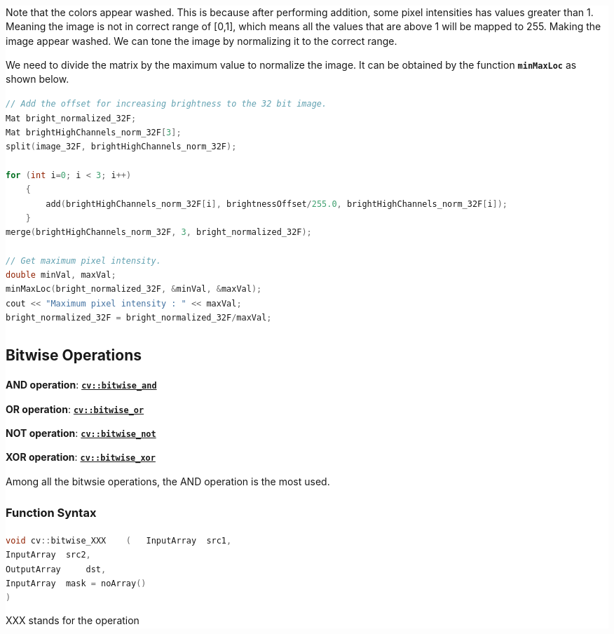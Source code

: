 Note that the colors appear washed. This is because after performing addition, some pixel intensities has values greater than 1. Meaning the image is not in correct range of [0,1], which means all the values that are above 1 will be mapped to 255. Making the image appear washed. We can tone the image by normalizing it to the correct range.

We need to divide the matrix by the maximum value to normalize the image. It can be obtained by the function **`minMaxLoc`** as shown below.

``` cpp
// Add the offset for increasing brightness to the 32 bit image.
Mat bright_normalized_32F;
Mat brightHighChannels_norm_32F[3];
split(image_32F, brightHighChannels_norm_32F);

for (int i=0; i < 3; i++)
    {
        add(brightHighChannels_norm_32F[i], brightnessOffset/255.0, brightHighChannels_norm_32F[i]);
    }
merge(brightHighChannels_norm_32F, 3, bright_normalized_32F);

// Get maximum pixel intensity.
double minVal, maxVal;
minMaxLoc(bright_normalized_32F, &minVal, &maxVal);
cout << "Maximum pixel intensity : " << maxVal;
bright_normalized_32F = bright_normalized_32F/maxVal;
```

## Bitwise Operations

**AND operation**: [**`cv::bitwise_and`**](https://docs.opencv.org/4.1.0/d2/de8/group__core__array.html#ga60b4d04b251ba5eb1392c34425497e14)

**OR operation**: [**`cv::bitwise_or`**](https://docs.opencv.org/4.1.0/d2/de8/group__core__array.html#gab85523db362a4e26ff0c703793a719b4)

**NOT operation**: [**`cv::bitwise_not`**](https://docs.opencv.org/4.1.0/d2/de8/group__core__array.html#ga0002cf8b418479f4cb49a75442baee2f)

**XOR operation**: [**`cv::bitwise_xor`**](https://docs.opencv.org/4.1.0/d2/de8/group__core__array.html#ga84b2d8188ce506593dcc3f8cd00e8e2c)

Among all the bitwsie operations, the AND operation is the most used.

### Function Syntax

```cpp
void cv::bitwise_XXX    (   InputArray  src1,
InputArray  src2,
OutputArray     dst,
InputArray  mask = noArray()
)
```

XXX stands for the operation
